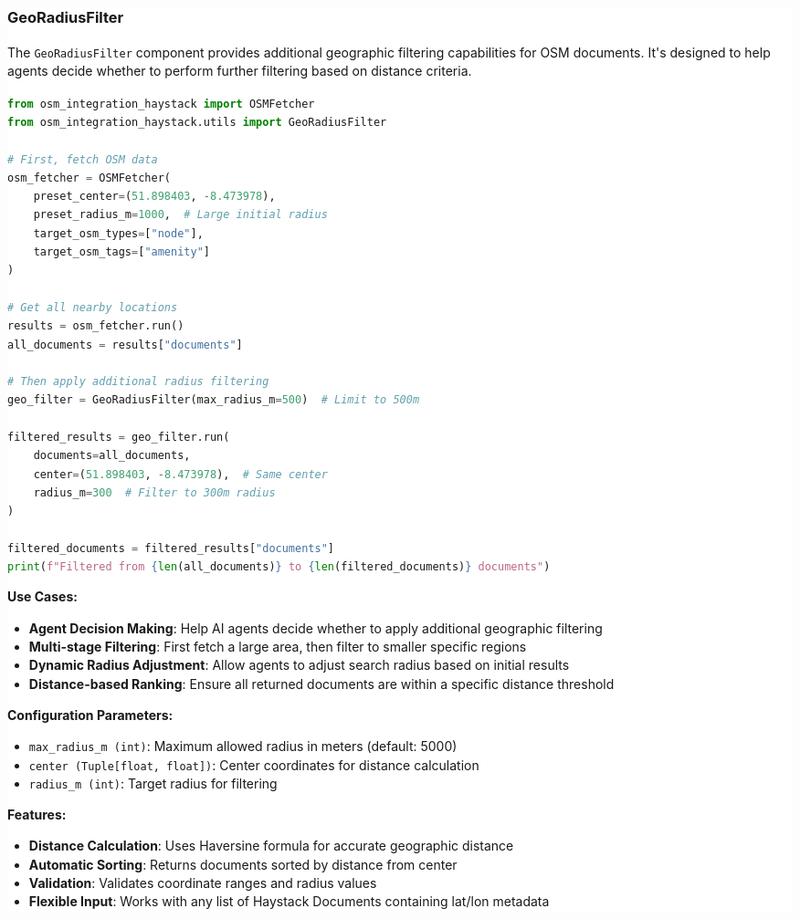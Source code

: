 ### GeoRadiusFilter

The `GeoRadiusFilter` component provides additional geographic filtering capabilities for OSM documents. It's designed to help agents decide whether to perform further filtering based on distance criteria.

```python
from osm_integration_haystack import OSMFetcher
from osm_integration_haystack.utils import GeoRadiusFilter

# First, fetch OSM data
osm_fetcher = OSMFetcher(
    preset_center=(51.898403, -8.473978),
    preset_radius_m=1000,  # Large initial radius
    target_osm_types=["node"],
    target_osm_tags=["amenity"]
)

# Get all nearby locations
results = osm_fetcher.run()
all_documents = results["documents"]

# Then apply additional radius filtering
geo_filter = GeoRadiusFilter(max_radius_m=500)  # Limit to 500m

filtered_results = geo_filter.run(
    documents=all_documents,
    center=(51.898403, -8.473978),  # Same center
    radius_m=300  # Filter to 300m radius
)

filtered_documents = filtered_results["documents"]
print(f"Filtered from {len(all_documents)} to {len(filtered_documents)} documents")
```

**Use Cases:**
- **Agent Decision Making**: Help AI agents decide whether to apply additional geographic filtering
- **Multi-stage Filtering**: First fetch a large area, then filter to smaller specific regions
- **Dynamic Radius Adjustment**: Allow agents to adjust search radius based on initial results
- **Distance-based Ranking**: Ensure all returned documents are within a specific distance threshold

**Configuration Parameters:**
- `max_radius_m (int)`: Maximum allowed radius in meters (default: 5000)
- `center (Tuple[float, float])`: Center coordinates for distance calculation
- `radius_m (int)`: Target radius for filtering

**Features:**
- **Distance Calculation**: Uses Haversine formula for accurate geographic distance
- **Automatic Sorting**: Returns documents sorted by distance from center
- **Validation**: Validates coordinate ranges and radius values
- **Flexible Input**: Works with any list of Haystack Documents containing lat/lon metadata
